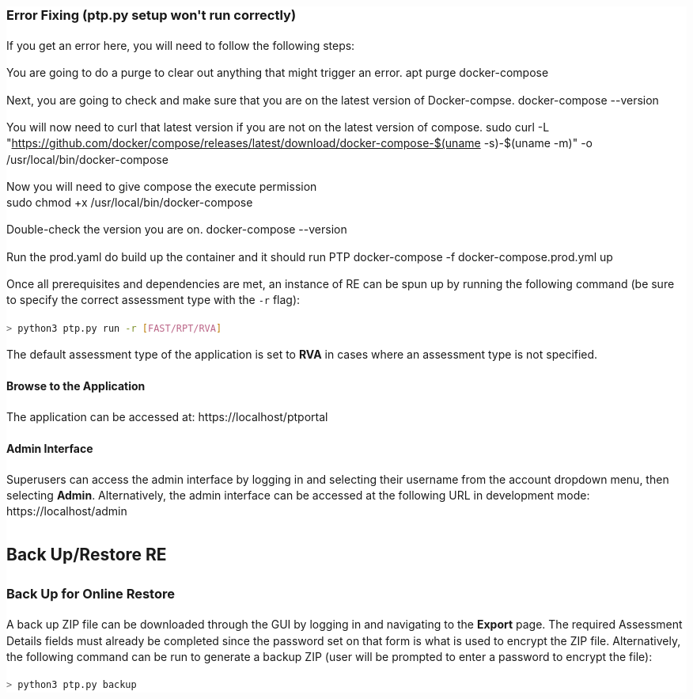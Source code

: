 ### Error Fixing (ptp.py setup won't run correctly)
If you get an error here, you will need to follow the following steps:

You are going to do a purge to clear out anything that might trigger an error.
       apt purge docker-compose
	   
Next, you are going to check and make sure that you are on the latest version of Docker-compse.
      docker-compose --version
	  
You will now need to curl that latest version if you are not on the latest version of compose. 
      sudo curl -L "https://github.com/docker/compose/releases/latest/download/docker-compose-$(uname -s)-$(uname -m)" -o /usr/local/bin/docker-compose
	 
Now you will need to give compose the execute permission	 
      sudo chmod +x /usr/local/bin/docker-compose

Double-check the version you are on.
      docker-compose --version
   
Run the prod.yaml do build up the container and it should run PTP
   docker-compose -f docker-compose.prod.yml up



Once all prerequisites and dependencies are met, an instance of RE can be spun up by running the following command (be sure to specify the correct assessment type with the `-r` flag):

```bash
> python3 ptp.py run -r [FAST/RPT/RVA]
```

The default assessment type of the application is set to **RVA** in cases where an assessment type is not specified.

#### Browse to the Application

The application can be accessed at: https://localhost/ptportal

#### Admin Interface

Superusers can access the admin interface by logging in and selecting their username from the account dropdown menu, then selecting **Admin**. Alternatively, the admin interface can be accessed at the following URL in development mode: https://localhost/admin

<a name='backup-restore'></a>

## Back Up/Restore RE

<a name='backup-online'></a>

### Back Up for Online Restore

A back up ZIP file can be downloaded through the GUI by logging in and navigating to the **Export** page. The required Assessment Details fields must already be completed since the password set on that form is what is used to encrypt the ZIP file. Alternatively, the following command can be run to generate a backup ZIP (user will be prompted to enter a password to encrypt the file):

```bash
> python3 ptp.py backup
```
